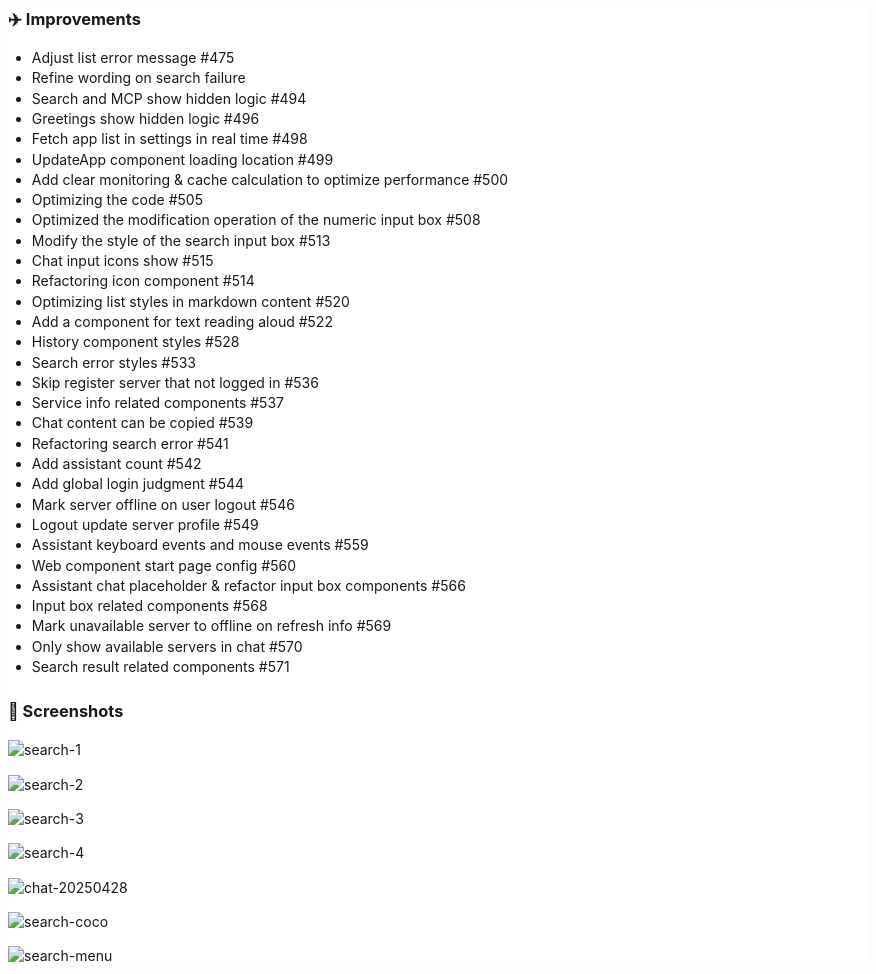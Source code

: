### ✈️ Improvements

- Adjust list error message #475
- Refine wording on search failure
- Search and MCP show hidden logic #494
- Greetings show hidden logic #496
- Fetch app list in settings in real time #498
- UpdateApp component loading location #499
- Add clear monitoring & cache calculation to optimize performance #500
- Optimizing the code #505
- Optimized the modification operation of the numeric input box #508
- Modify the style of the search input box #513
- Chat input icons show #515
- Refactoring icon component #514
- Optimizing list styles in markdown content #520
- Add a component for text reading aloud #522
- History component styles #528
- Search error styles #533
- Skip register server that not logged in #536
- Service info related components #537
- Chat content can be copied #539
- Refactoring search error #541
- Add assistant count #542
- Add global login judgment #544
- Mark server offline on user logout #546
- Logout update server profile #549
- Assistant keyboard events and mouse events #559
- Web component start page config #560
- Assistant chat placeholder & refactor input box components #566
- Input box related components #568
- Mark unavailable server to offline on refresh info #569
- Only show available servers in chat #570
- Search result related components #571

### 📸 Screenshots

![search-1](/images/posts/2025/coco-v0.5/1.jpg)

![search-2](/images/posts/2025/coco-v0.5/2.jpg)

![search-3](/images/posts/2025/coco-v0.5/3.jpg)

![search-4](/images/posts/2025/coco-v0.5/4.jpg)

![chat-20250428](/images/posts/2025/coco-v0.5/ai-abstract.gif)

![search-coco](/images/posts/2025/coco-v0.5/ai-overview.gif)

![search-menu](/images/posts/2025/coco-v0.5/ai-quick.gif)
